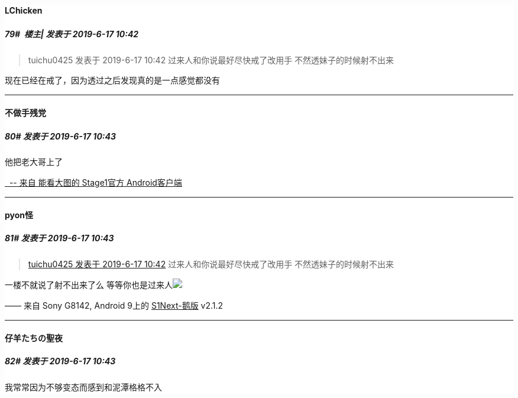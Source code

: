 ####  LChicken  
##### 79#         楼主| 发表于 2019-6-17 10:42



<blockquote>tuichu0425 发表于 2019-6-17 10:42
过来人和你说最好尽快戒了改用手 不然透妹子的时候射不出来</blockquote>
现在已经在戒了，因为透过之后发现真的是一点感觉都没有







*****

####  不做手残党  
##### 80#       发表于 2019-6-17 10:43




他把老大哥上了

[  -- 来自 能看大图的 Stage1官方 Android客户端](https://www.coolapk.com/apk/140634)







*****

####  pyon怪  
##### 81#       发表于 2019-6-17 10:43



<blockquote><a href="httphttps://bbs.saraba1st.com/2b/forum.php?mod=redirect&amp;goto=findpost&amp;pid=44159608&amp;ptid=1840052" target="_blank">tuichu0425 发表于 2019-6-17 10:42</a>
过来人和你说最好尽快戒了改用手 不然透妹子的时候射不出来</blockquote>
一楼不就说了射不出来了么
等等你也是过来人<img src="https://static.saraba1st.com/image/smiley/face2017/224.png" referrerpolicy="no-referrer">

—— 来自 Sony G8142, Android 9上的 [S1Next-鹅版](https://github.com/ykrank/S1-Next/releases) v2.1.2







*****

####  仔羊たちの聖夜  
##### 82#       发表于 2019-6-17 10:43




我常常因为不够变态而感到和泥潭格格不入


